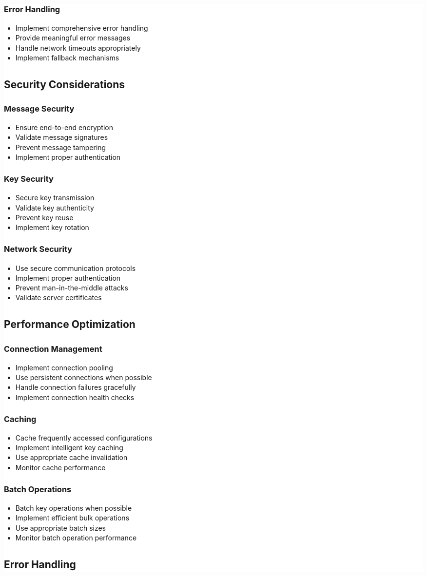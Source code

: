 ### Error Handling
- Implement comprehensive error handling
- Provide meaningful error messages
- Handle network timeouts appropriately
- Implement fallback mechanisms

## Security Considerations

### Message Security
- Ensure end-to-end encryption
- Validate message signatures
- Prevent message tampering
- Implement proper authentication

### Key Security
- Secure key transmission
- Validate key authenticity
- Prevent key reuse
- Implement key rotation

### Network Security
- Use secure communication protocols
- Implement proper authentication
- Prevent man-in-the-middle attacks
- Validate server certificates

## Performance Optimization

### Connection Management
- Implement connection pooling
- Use persistent connections when possible
- Handle connection failures gracefully
- Implement connection health checks

### Caching
- Cache frequently accessed configurations
- Implement intelligent key caching
- Use appropriate cache invalidation
- Monitor cache performance

### Batch Operations
- Batch key operations when possible
- Implement efficient bulk operations
- Use appropriate batch sizes
- Monitor batch operation performance

## Error Handling
